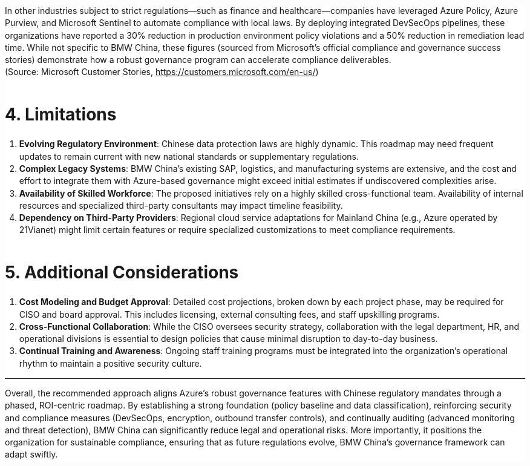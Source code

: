 In other industries subject to strict regulations—such as finance and healthcare—companies have leveraged Azure Policy, Azure Purview, and Microsoft Sentinel to automate compliance with local laws. By deploying integrated DevSecOps pipelines, these organizations have reported a 30% reduction in production environment policy violations and a 50% reduction in remediation lead time. While not specific to BMW China, these figures (sourced from Microsoft’s official compliance and governance success stories) demonstrate how a robust governance program can accelerate compliance deliverables.  
(Source: Microsoft Customer Stories, https://customers.microsoft.com/en-us/)

# 4. Limitations

1. **Evolving Regulatory Environment**: Chinese data protection laws are highly dynamic. This roadmap may need frequent updates to remain current with new national standards or supplementary regulations.  
2. **Complex Legacy Systems**: BMW China’s existing SAP, logistics, and manufacturing systems are extensive, and the cost and effort to integrate them with Azure-based governance might exceed initial estimates if undiscovered complexities arise.  
3. **Availability of Skilled Workforce**: The proposed initiatives rely on a highly skilled cross-functional team. Availability of internal resources and specialized third-party consultants may impact timeline feasibility.  
4. **Dependency on Third-Party Providers**: Regional cloud service adaptations for Mainland China (e.g., Azure operated by 21Vianet) might limit certain features or require specialized customizations to meet compliance requirements.

# 5. Additional Considerations

1. **Cost Modeling and Budget Approval**: Detailed cost projections, broken down by each project phase, may be required for CISO and board approval. This includes licensing, external consulting fees, and staff upskilling programs.  
2. **Cross-Functional Collaboration**: While the CISO oversees security strategy, collaboration with the legal department, HR, and operational divisions is essential to design policies that cause minimal disruption to day-to-day business.  
3. **Continual Training and Awareness**: Ongoing staff training programs must be integrated into the organization’s operational rhythm to maintain a positive security culture.

---

Overall, the recommended approach aligns Azure’s robust governance features with Chinese regulatory mandates through a phased, ROI-centric roadmap. By establishing a strong foundation (policy baseline and data classification), reinforcing security and compliance measures (DevSecOps, encryption, outbound transfer controls), and continually auditing (advanced monitoring and threat detection), BMW China can significantly reduce legal and operational risks. More importantly, it positions the organization for sustainable compliance, ensuring that as future regulations evolve, BMW China’s governance framework can adapt swiftly.